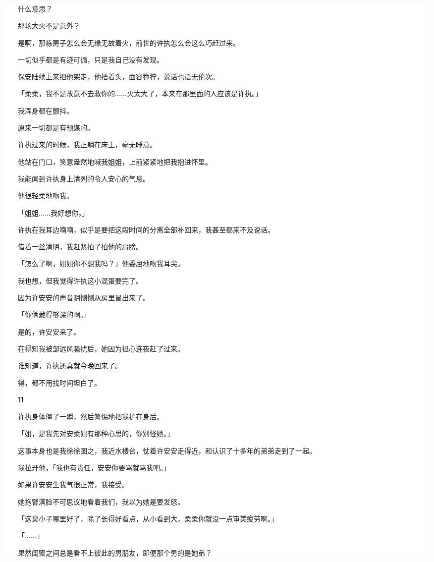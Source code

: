 &emsp;&emsp;什么意思？  
  
&emsp;&emsp;那场大火不是意外？  
  
&emsp;&emsp;是啊，那栋房子怎么会无缘无故着火，前世的许执怎么会这么巧赶过来。  
  
&emsp;&emsp;一切似乎都是有迹可循，只是我自己没有发现。  
  
&emsp;&emsp;保安陆续上来把他架走，他捂着头，面容狰狞，说话也语无伦次。  
  
&emsp;&emsp;「柔柔，我不是故意不去救你的……火太大了，本来在那里面的人应该是许执。」  
  
&emsp;&emsp;我浑身都在颤抖。  
  
&emsp;&emsp;原来一切都是有预谋的。  
  
&emsp;&emsp;许执过来的时候，我正躺在床上，毫无睡意。  
  
&emsp;&emsp;他站在门口，笑意盎然地喊我姐姐，上前紧紧地把我抱进怀里。  
  
&emsp;&emsp;我能闻到许执身上清列的令人安心的气息。  
  
&emsp;&emsp;他很轻柔地吻我。  
  
&emsp;&emsp;「姐姐……我好想你。」  
  
&emsp;&emsp;许执在我耳边喃喃，似乎是要把这段时间的分离全部补回来，我甚至都来不及说话。  
  
&emsp;&emsp;借着一丝清明，我赶紧拍了拍他的肩膀。  
  
&emsp;&emsp;「怎么了啊，姐姐你不想我吗？」他委屈地吻我耳尖。  
  
&emsp;&emsp;我也想，但我觉得许执这小混蛋要完了。  
  
&emsp;&emsp;因为许安安的声音阴恻恻从房里冒出来了。  
  
&emsp;&emsp;「你俩藏得够深的啊。」  
  
&emsp;&emsp;是的，许安安来了。  
  
&emsp;&emsp;在得知我被邹远风骚扰后，她因为担心连夜赶了过来。  
  
&emsp;&emsp;谁知道，许执还真就今晚回来了。  
  
&emsp;&emsp;得，都不用找时间坦白了。  
  
&emsp;&emsp;11  
  
&emsp;&emsp;许执身体僵了一瞬，然后警惕地把我护在身后。  
  
&emsp;&emsp;「姐，是我先对安柔姐有那种心思的，你别怪她。」  
  
&emsp;&emsp;这事本身也是我徐徐图之，我近水楼台，仗着许安安走得近，和认识了十多年的弟弟走到了一起。  
  
&emsp;&emsp;我拉开他，「我也有责任，安安你要骂就骂我吧。」  
  
&emsp;&emsp;如果许安安生我气很正常，我接受。  
  
&emsp;&emsp;她抱臂满脸不可思议地看着我们，我以为她是要发怒。  
  
&emsp;&emsp;「这臭小子哪里好了，除了长得好看点，从小看到大，柔柔你就没一点审美疲劳啊。」  
  
&emsp;&emsp;「……」  
  
&emsp;&emsp;果然闺蜜之间总是看不上彼此的男朋友，即便那个男的是她弟？  
  